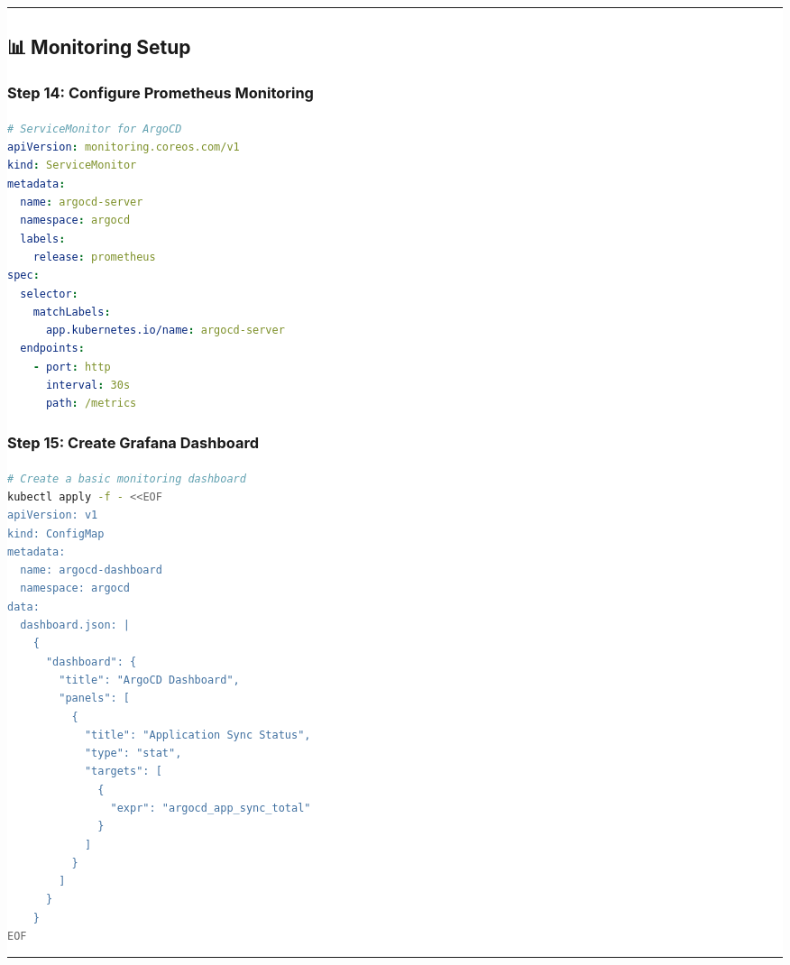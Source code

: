 ```yaml
```

---

## 📊 **Monitoring Setup**

### **Step 14: Configure Prometheus Monitoring**
```yaml
# ServiceMonitor for ArgoCD
apiVersion: monitoring.coreos.com/v1
kind: ServiceMonitor
metadata:
  name: argocd-server
  namespace: argocd
  labels:
    release: prometheus
spec:
  selector:
    matchLabels:
      app.kubernetes.io/name: argocd-server
  endpoints:
    - port: http
      interval: 30s
      path: /metrics
```

### **Step 15: Create Grafana Dashboard**
```bash
# Create a basic monitoring dashboard
kubectl apply -f - <<EOF
apiVersion: v1
kind: ConfigMap
metadata:
  name: argocd-dashboard
  namespace: argocd
data:
  dashboard.json: |
    {
      "dashboard": {
        "title": "ArgoCD Dashboard",
        "panels": [
          {
            "title": "Application Sync Status",
            "type": "stat",
            "targets": [
              {
                "expr": "argocd_app_sync_total"
              }
            ]
          }
        ]
      }
    }
EOF
```

---